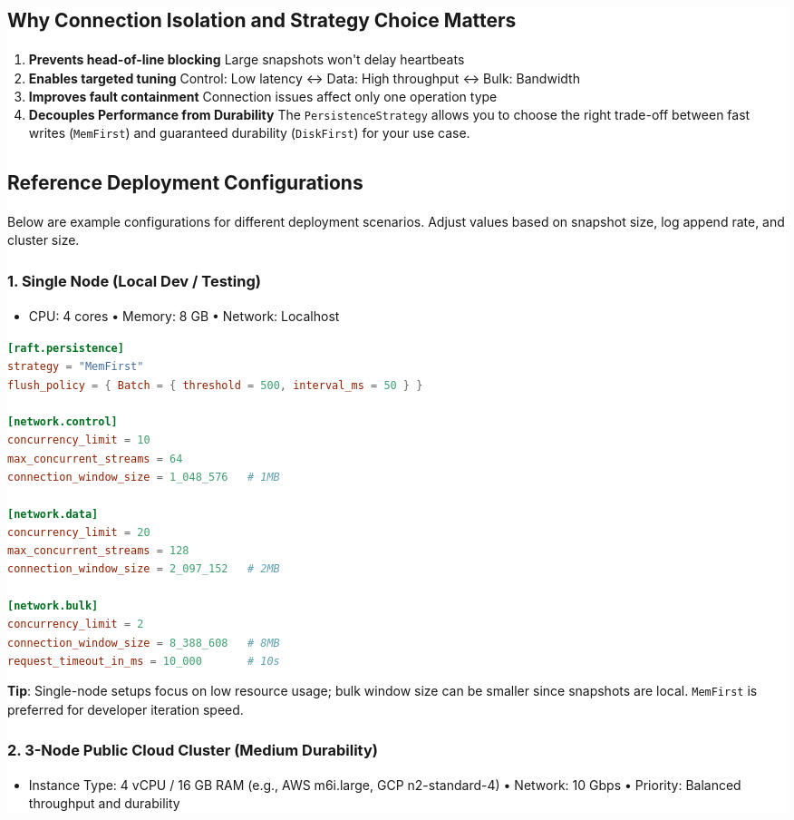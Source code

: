 ## Why Connection Isolation and Strategy Choice Matters

1. **Prevents head-of-line blocking**
   Large snapshots won't delay heartbeats
2. **Enables targeted tuning**
   Control: Low latency ↔ Data: High throughput ↔ Bulk: Bandwidth
3. **Improves fault containment**
   Connection issues affect only one operation type
4. **Decouples Performance from Durability**
   The `PersistenceStrategy` allows you to choose the right trade-off between fast writes (`MemFirst`) and guaranteed durability (`DiskFirst`) for your use case.

## Reference Deployment Configurations

Below are example configurations for different deployment scenarios.
Adjust values based on snapshot size, log append rate, and cluster size.

### 1. Single Node (Local Dev / Testing)

- CPU: 4 cores
  • Memory: 8 GB
  • Network: Localhost

```toml
[raft.persistence]
strategy = "MemFirst"
flush_policy = { Batch = { threshold = 500, interval_ms = 50 } }

[network.control]
concurrency_limit = 10
max_concurrent_streams = 64
connection_window_size = 1_048_576   # 1MB

[network.data]
concurrency_limit = 20
max_concurrent_streams = 128
connection_window_size = 2_097_152   # 2MB

[network.bulk]
concurrency_limit = 2
connection_window_size = 8_388_608   # 8MB
request_timeout_in_ms = 10_000       # 10s

```

**Tip**: Single-node setups focus on low resource usage; bulk window size can be smaller since snapshots are local. `MemFirst` is preferred for developer iteration speed.

### 2. 3-Node Public Cloud Cluster (Medium Durability)

- Instance Type: 4 vCPU / 16 GB RAM (e.g., AWS m6i.large, GCP n2-standard-4)
  • Network: 10 Gbps
  • Priority: Balanced throughput and durability
